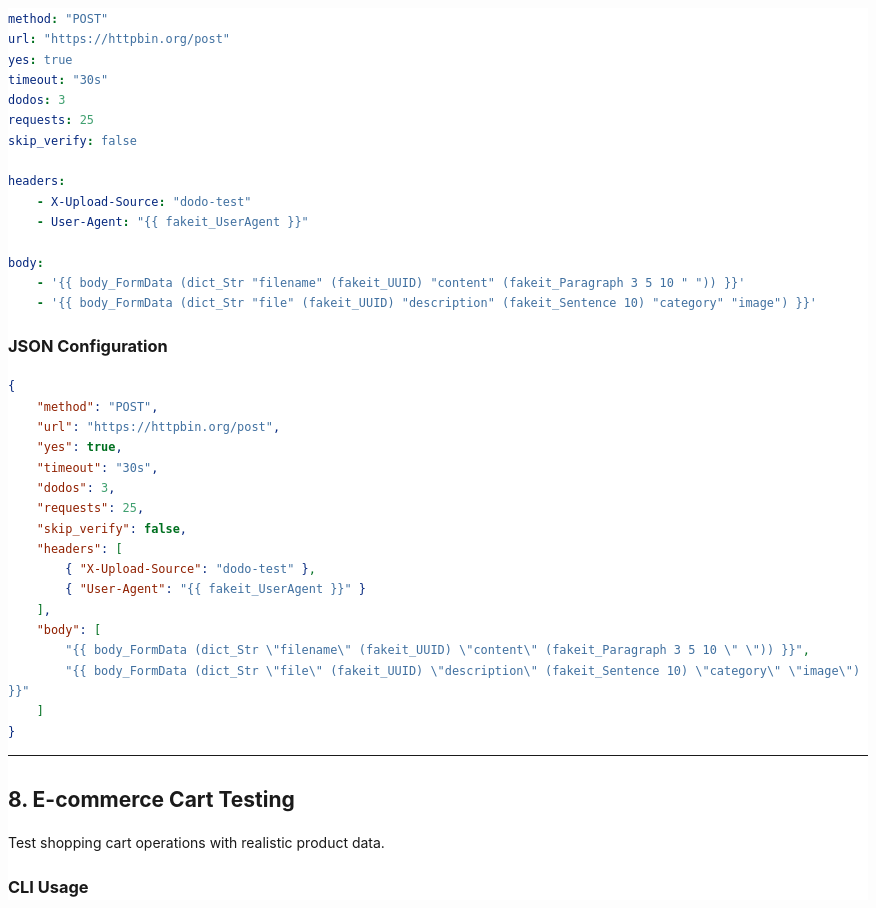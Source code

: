 ```yaml
method: "POST"
url: "https://httpbin.org/post"
yes: true
timeout: "30s"
dodos: 3
requests: 25
skip_verify: false

headers:
    - X-Upload-Source: "dodo-test"
    - User-Agent: "{{ fakeit_UserAgent }}"

body:
    - '{{ body_FormData (dict_Str "filename" (fakeit_UUID) "content" (fakeit_Paragraph 3 5 10 " ")) }}'
    - '{{ body_FormData (dict_Str "file" (fakeit_UUID) "description" (fakeit_Sentence 10) "category" "image") }}'
```

### JSON Configuration

```json
{
    "method": "POST",
    "url": "https://httpbin.org/post",
    "yes": true,
    "timeout": "30s",
    "dodos": 3,
    "requests": 25,
    "skip_verify": false,
    "headers": [
        { "X-Upload-Source": "dodo-test" },
        { "User-Agent": "{{ fakeit_UserAgent }}" }
    ],
    "body": [
        "{{ body_FormData (dict_Str \"filename\" (fakeit_UUID) \"content\" (fakeit_Paragraph 3 5 10 \" \")) }}",
        "{{ body_FormData (dict_Str \"file\" (fakeit_UUID) \"description\" (fakeit_Sentence 10) \"category\" \"image\") }}"
    ]
}
```

---

## 8. E-commerce Cart Testing

Test shopping cart operations with realistic product data.

### CLI Usage
